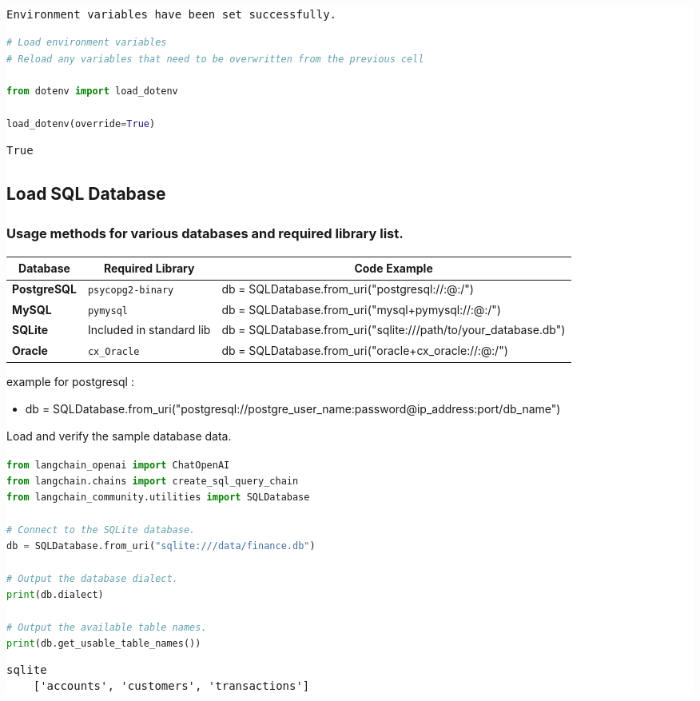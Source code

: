 <pre class="custom">Environment variables have been set successfully.
</pre>

```python
# Load environment variables
# Reload any variables that need to be overwritten from the previous cell

from dotenv import load_dotenv

load_dotenv(override=True)
```




<pre class="custom">True</pre>



## Load SQL Database

### Usage methods for various databases and required library list.

| **Database**        | **Required Library**      | **Code Example**                                                                                                                                    |
|---------------------|---------------------------|-----------------------------------------------------------------------------------------------------------------------------------------------------|
| **PostgreSQL**      | ```psycopg2-binary```         | db = SQLDatabase.from_uri("postgresql://<username>:<password>@<host>:<port>/<database>")                                                          |
| **MySQL**           | ```pymysql```                | db = SQLDatabase.from_uri("mysql+pymysql://<username>:<password>@<host>:<port>/<database>")                                                       |
| **SQLite**          | Included in standard lib | db = SQLDatabase.from_uri("sqlite:///path/to/your_database.db")                                                                                   |
| **Oracle**          | ```cx_Oracle```              | db = SQLDatabase.from_uri("oracle+cx_oracle://<username>:<password>@<host>:<port>/<sid>")                                                         |

example for postgresql : 
- db = SQLDatabase.from_uri("postgresql://postgre_user_name:password@ip_address:port/db_name")

Load and verify the sample database data.

```python
from langchain_openai import ChatOpenAI
from langchain.chains import create_sql_query_chain
from langchain_community.utilities import SQLDatabase

# Connect to the SQLite database.
db = SQLDatabase.from_uri("sqlite:///data/finance.db")

# Output the database dialect.
print(db.dialect)

# Output the available table names.
print(db.get_usable_table_names())
```

<pre class="custom">sqlite
    ['accounts', 'customers', 'transactions']
</pre>
